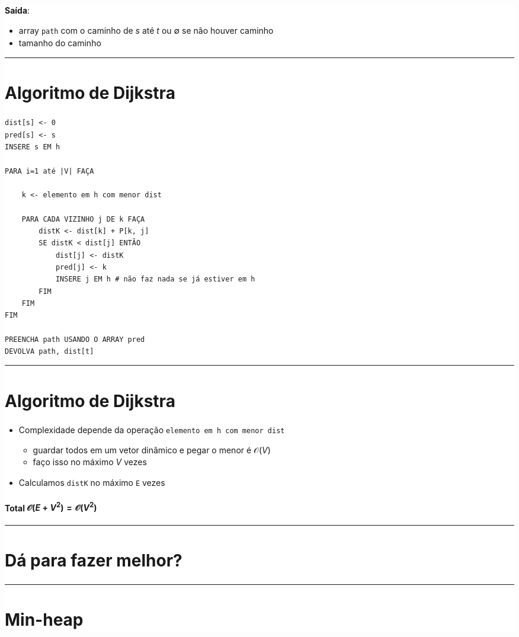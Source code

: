 **Saída**:

- array `path` com o caminho de $s$ até $t$ ou $\emptyset$ se não houver caminho
- tamanho do caminho

------

# Algoritmo de Dijkstra

```
dist[s] <- 0
pred[s] <- s
INSERE s EM h

PARA i=1 até |V| FAÇA
    
    k <- elemento em h com menor dist

    PARA CADA VIZINHO j DE k FAÇA
        distK <- dist[k] + P[k, j]
        SE distK < dist[j] ENTÃO
            dist[j] <- distK
            pred[j] <- k
            INSERE j EM h # não faz nada se já estiver em h
        FIM
    FIM
FIM

PREENCHA path USANDO O ARRAY pred
DEVOLVA path, dist[t]
```

------

# Algoritmo de Dijkstra

- Complexidade depende da operação `elemento em h com menor dist`
    - guardar todos em um vetor dinâmico e pegar o menor é $\mathcal{O}(V)$
    - faço isso no máximo $V$ vezes

- Calculamos `distK` no máximo `E` vezes

#### Total $\mathcal{O}(E + V^2) = \mathcal{O}(V^2)$

-------

# Dá para fazer melhor?

-------

# Min-heap
